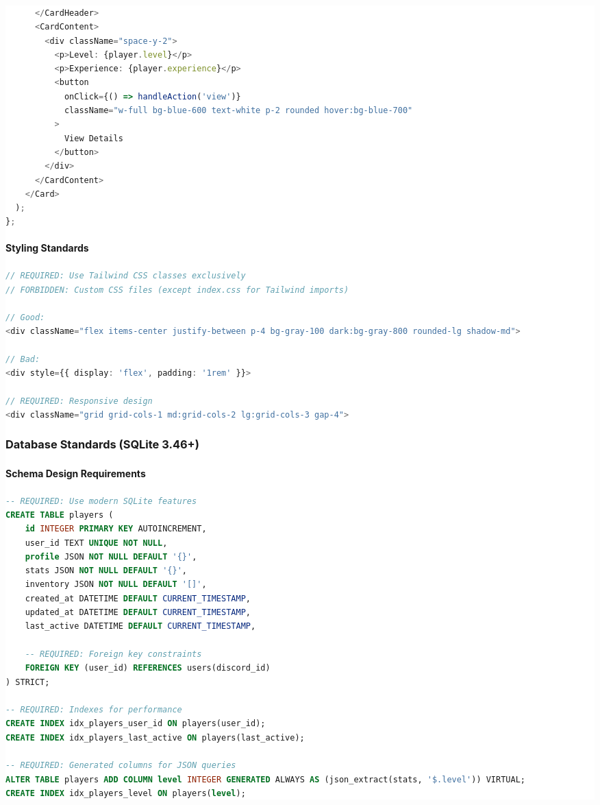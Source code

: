 ```typescript
      </CardHeader>
      <CardContent>
        <div className="space-y-2">
          <p>Level: {player.level}</p>
          <p>Experience: {player.experience}</p>
          <button 
            onClick={() => handleAction('view')}
            className="w-full bg-blue-600 text-white p-2 rounded hover:bg-blue-700"
          >
            View Details
          </button>
        </div>
      </CardContent>
    </Card>
  );
};
```

#### Styling Standards
```typescript
// REQUIRED: Use Tailwind CSS classes exclusively
// FORBIDDEN: Custom CSS files (except index.css for Tailwind imports)

// Good:
<div className="flex items-center justify-between p-4 bg-gray-100 dark:bg-gray-800 rounded-lg shadow-md">

// Bad:
<div style={{ display: 'flex', padding: '1rem' }}>

// REQUIRED: Responsive design
<div className="grid grid-cols-1 md:grid-cols-2 lg:grid-cols-3 gap-4">
```

### Database Standards (SQLite 3.46+)

#### Schema Design Requirements
```sql
-- REQUIRED: Use modern SQLite features
CREATE TABLE players (
    id INTEGER PRIMARY KEY AUTOINCREMENT,
    user_id TEXT UNIQUE NOT NULL,
    profile JSON NOT NULL DEFAULT '{}',
    stats JSON NOT NULL DEFAULT '{}',
    inventory JSON NOT NULL DEFAULT '[]',
    created_at DATETIME DEFAULT CURRENT_TIMESTAMP,
    updated_at DATETIME DEFAULT CURRENT_TIMESTAMP,
    last_active DATETIME DEFAULT CURRENT_TIMESTAMP,
    
    -- REQUIRED: Foreign key constraints
    FOREIGN KEY (user_id) REFERENCES users(discord_id)
) STRICT;

-- REQUIRED: Indexes for performance
CREATE INDEX idx_players_user_id ON players(user_id);
CREATE INDEX idx_players_last_active ON players(last_active);

-- REQUIRED: Generated columns for JSON queries
ALTER TABLE players ADD COLUMN level INTEGER GENERATED ALWAYS AS (json_extract(stats, '$.level')) VIRTUAL;
CREATE INDEX idx_players_level ON players(level);
```
